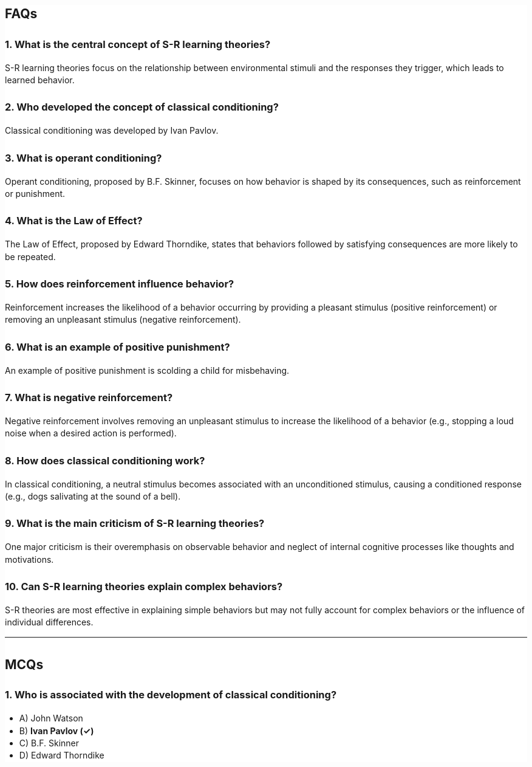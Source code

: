 
## FAQs

### 1. What is the central concept of S-R learning theories?  
S-R learning theories focus on the relationship between environmental stimuli and the responses they trigger, which leads to learned behavior.

### 2. Who developed the concept of classical conditioning?  
Classical conditioning was developed by Ivan Pavlov.

### 3. What is operant conditioning?  
Operant conditioning, proposed by B.F. Skinner, focuses on how behavior is shaped by its consequences, such as reinforcement or punishment.

### 4. What is the Law of Effect?  
The Law of Effect, proposed by Edward Thorndike, states that behaviors followed by satisfying consequences are more likely to be repeated.

### 5. How does reinforcement influence behavior?  
Reinforcement increases the likelihood of a behavior occurring by providing a pleasant stimulus (positive reinforcement) or removing an unpleasant stimulus (negative reinforcement).

### 6. What is an example of positive punishment?  
An example of positive punishment is scolding a child for misbehaving.

### 7. What is negative reinforcement?  
Negative reinforcement involves removing an unpleasant stimulus to increase the likelihood of a behavior (e.g., stopping a loud noise when a desired action is performed).

### 8. How does classical conditioning work?  
In classical conditioning, a neutral stimulus becomes associated with an unconditioned stimulus, causing a conditioned response (e.g., dogs salivating at the sound of a bell).

### 9. What is the main criticism of S-R learning theories?  
One major criticism is their overemphasis on observable behavior and neglect of internal cognitive processes like thoughts and motivations.

### 10. Can S-R learning theories explain complex behaviors?  
S-R theories are most effective in explaining simple behaviors but may not fully account for complex behaviors or the influence of individual differences.

---

## MCQs

### 1. Who is associated with the development of classical conditioning?  
- A) John Watson  
- B) **Ivan Pavlov (✓)**  
- C) B.F. Skinner  
- D) Edward Thorndike  
